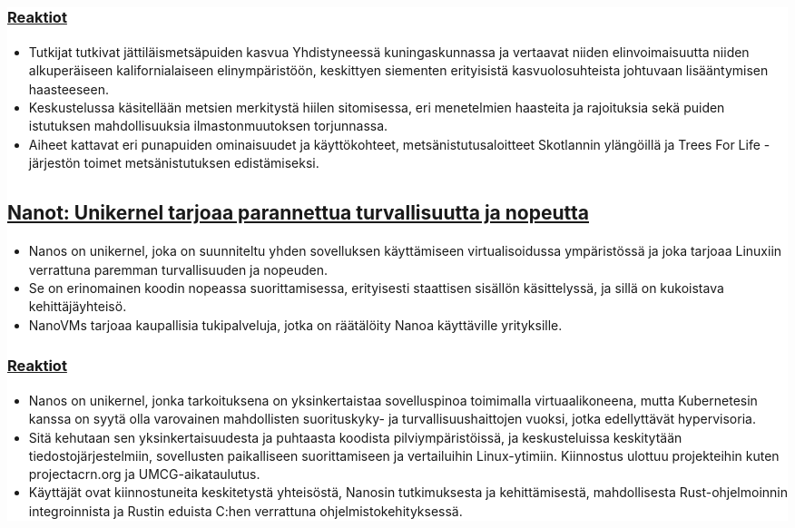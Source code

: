 ### [Reaktiot](https://news.ycombinator.com/item?id=39689872)

- Tutkijat tutkivat jättiläismetsäpuiden kasvua Yhdistyneessä kuningaskunnassa ja vertaavat niiden elinvoimaisuutta niiden alkuperäiseen kalifornialaiseen elinympäristöön, keskittyen siementen erityisistä kasvuolosuhteista johtuvaan lisääntymisen haasteeseen.
- Keskustelussa käsitellään metsien merkitystä hiilen sitomisessa, eri menetelmien haasteita ja rajoituksia sekä puiden istutuksen mahdollisuuksia ilmastonmuutoksen torjunnassa.
- Aiheet kattavat eri punapuiden ominaisuudet ja käyttökohteet, metsänistutusaloitteet Skotlannin ylängöillä ja Trees For Life -järjestön toimet metsänistutuksen edistämiseksi.

## [Nanot: Unikernel tarjoaa parannettua turvallisuutta ja nopeutta](https://nanos.org)

- Nanos on unikernel, joka on suunniteltu yhden sovelluksen käyttämiseen virtualisoidussa ympäristössä ja joka tarjoaa Linuxiin verrattuna paremman turvallisuuden ja nopeuden.
- Se on erinomainen koodin nopeassa suorittamisessa, erityisesti staattisen sisällön käsittelyssä, ja sillä on kukoistava kehittäjäyhteisö.
- NanoVMs tarjoaa kaupallisia tukipalveluja, jotka on räätälöity Nanoa käyttäville yrityksille.

### [Reaktiot](https://news.ycombinator.com/item?id=39698950)

- Nanos on unikernel, jonka tarkoituksena on yksinkertaistaa sovelluspinoa toimimalla virtuaalikoneena, mutta Kubernetesin kanssa on syytä olla varovainen mahdollisten suorituskyky- ja turvallisuushaittojen vuoksi, jotka edellyttävät hypervisoria.
- Sitä kehutaan sen yksinkertaisuudesta ja puhtaasta koodista pilviympäristöissä, ja keskusteluissa keskitytään tiedostojärjestelmiin, sovellusten paikalliseen suorittamiseen ja vertailuihin Linux-ytimiin. Kiinnostus ulottuu projekteihin kuten projectacrn.org ja UMCG-aikataulutus.
- Käyttäjät ovat kiinnostuneita keskitetystä yhteisöstä, Nanosin tutkimuksesta ja kehittämisestä, mahdollisesta Rust-ohjelmoinnin integroinnista ja Rustin eduista C:hen verrattuna ohjelmistokehityksessä.

<head>
  <meta property="og:title" content="Skaalautuva tekoälyagentti hallitsee 3D-virtuaaliympäristöt" />
  <meta property="og:type" content="website" />
  <meta property="og:image" content="https://og.cho.sh/api/og/?title=Skaalautuva%20teko%C3%A4lyagentti%20hallitsee%203D-virtuaaliymp%C3%A4rist%C3%B6t&subheading=torstaina%2014.%20maaliskuuta%202024%3A%20Hacker%20News%20yhteenveto" />
</head>
